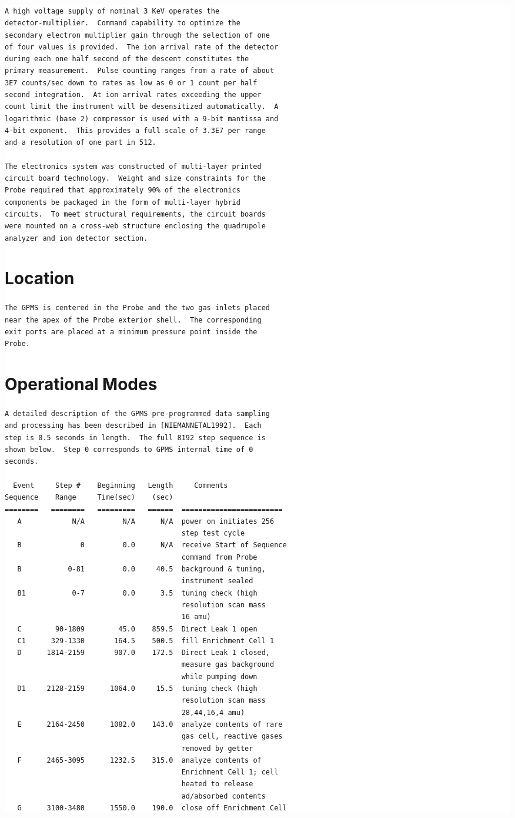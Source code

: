     A high voltage supply of nominal 3 KeV operates the
    detector-multiplier.  Command capability to optimize the
    secondary electron multiplier gain through the selection of one
    of four values is provided.  The ion arrival rate of the detector
    during each one half second of the descent constitutes the
    primary measurement.  Pulse counting ranges from a rate of about
    3E7 counts/sec down to rates as low as 0 or 1 count per half
    second integration.  At ion arrival rates exceeding the upper
    count limit the instrument will be desensitized automatically.  A
    logarithmic (base 2) compressor is used with a 9-bit mantissa and
    4-bit exponent.  This provides a full scale of 3.3E7 per range
    and a resolution of one part in 512.
 
    The electronics system was constructed of multi-layer printed
    circuit board technology.  Weight and size constraints for the
    Probe required that approximately 90% of the electronics
    components be packaged in the form of multi-layer hybrid
    circuits.  To meet structural requirements, the circuit boards
    were mounted on a cross-web structure enclosing the quadrupole
    analyzer and ion detector section.
 
 
  Location
  ========
    The GPMS is centered in the Probe and the two gas inlets placed
    near the apex of the Probe exterior shell.  The corresponding
    exit ports are placed at a minimum pressure point inside the
    Probe.
 
 
  Operational Modes
  =================
    A detailed description of the GPMS pre-programmed data sampling
    and processing has been described in [NIEMANNETAL1992].  Each
    step is 0.5 seconds in length.  The full 8192 step sequence is
    shown below.  Step 0 corresponds to GPMS internal time of 0
    seconds.
 
      Event     Step #    Beginning   Length     Comments
    Sequence    Range     Time(sec)    (sec)
    ========   ========   =========   ======  ========================
       A            N/A         N/A      N/A  power on initiates 256
                                              step test cycle
       B              0         0.0      N/A  receive Start of Sequence
                                              command from Probe
       B           0-81         0.0     40.5  background & tuning,
                                              instrument sealed
       B1           0-7         0.0      3.5  tuning check (high
                                              resolution scan mass
                                              16 amu)
       C        90-1809        45.0    859.5  Direct Leak 1 open
       C1      329-1330       164.5    500.5  fill Enrichment Cell 1
       D      1814-2159       907.0    172.5  Direct Leak 1 closed,
                                              measure gas background
                                              while pumping down
       D1     2128-2159      1064.0     15.5  tuning check (high
                                              resolution scan mass
                                              28,44,16,4 amu)
       E      2164-2450      1082.0    143.0  analyze contents of rare
                                              gas cell, reactive gases
                                              removed by getter
       F      2465-3095      1232.5    315.0  analyze contents of
                                              Enrichment Cell 1; cell
                                              heated to release
                                              ad/absorbed contents
       G      3100-3480      1550.0    190.0  close off Enrichment Cell